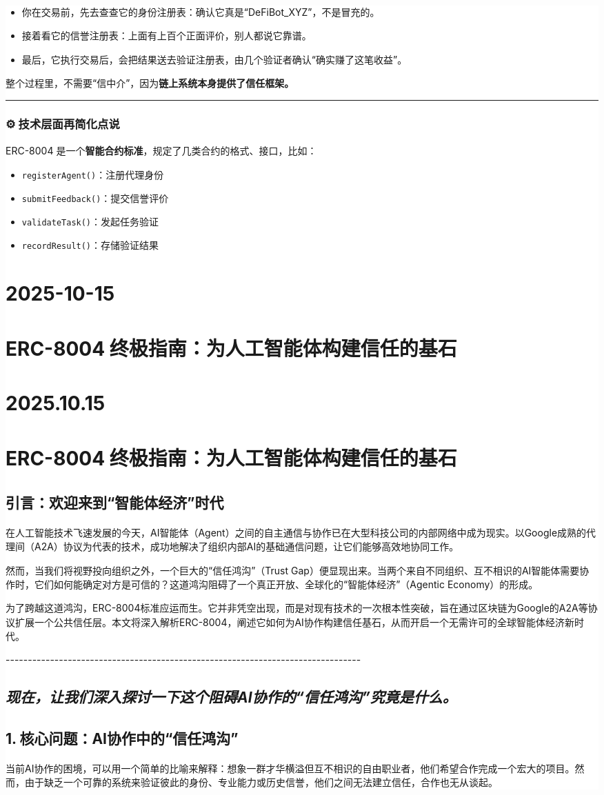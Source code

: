 -   你在交易前，先去查查它的身份注册表：确认它真是“DeFiBot\_XYZ”，不是冒充的。
    
-   接着看它的信誉注册表：上面有上百个正面评价，别人都说它靠谱。
    
-   最后，它执行交易后，会把结果送去验证注册表，由几个验证者确认“确实赚了这笔收益”。
    

整个过程里，不需要“信中介”，因为**链上系统本身提供了信任框架。**

* * *

### ⚙️ 技术层面再简化点说

ERC-8004 是一个**智能合约标准**，规定了几类合约的格式、接口，比如：

-   `registerAgent()`：注册代理身份
    
-   `submitFeedback()`：提交信誉评价
    
-   `validateTask()`：发起任务验证
    
-   `recordResult()`：存储验证结果


# 2025-10-15



# ERC-8004 终极指南：为人工智能体构建信任的基石


# 2025.10.15

# ERC-8004 终极指南：为人工智能体构建信任的基石

## 引言：欢迎来到“智能体经济”时代

在人工智能技术飞速发展的今天，AI智能体（Agent）之间的自主通信与协作已在大型科技公司的内部网络中成为现实。以Google成熟的代理间（A2A）协议为代表的技术，成功地解决了组织内部AI的基础通信问题，让它们能够高效地协同工作。

然而，当我们将视野投向组织之外，一个巨大的“信任鸿沟”（Trust Gap）便显现出来。当两个来自不同组织、互不相识的AI智能体需要协作时，它们如何能确定对方是可信的？这道鸿沟阻碍了一个真正开放、全球化的“智能体经济”（Agentic Economy）的形成。

为了跨越这道鸿沟，ERC-8004标准应运而生。它并非凭空出现，而是对现有技术的一次根本性突破，旨在通过区块链为Google的A2A等协议扩展一个公共信任层。本文将深入解析ERC-8004，阐述它如何为AI协作构建信任基石，从而开启一个无需许可的全球智能体经济新时代。

\--------------------------------------------------------------------------------

## _现在，让我们深入探讨一下这个阻碍AI协作的“信任鸿沟”究竟是什么。_

## 1\. 核心问题：AI协作中的“信任鸿沟”

当前AI协作的困境，可以用一个简单的比喻来解释：想象一群才华横溢但互不相识的自由职业者，他们希望合作完成一个宏大的项目。然而，由于缺乏一个可靠的系统来验证彼此的身份、专业能力或历史信誉，他们之间无法建立信任，合作也无从谈起。
